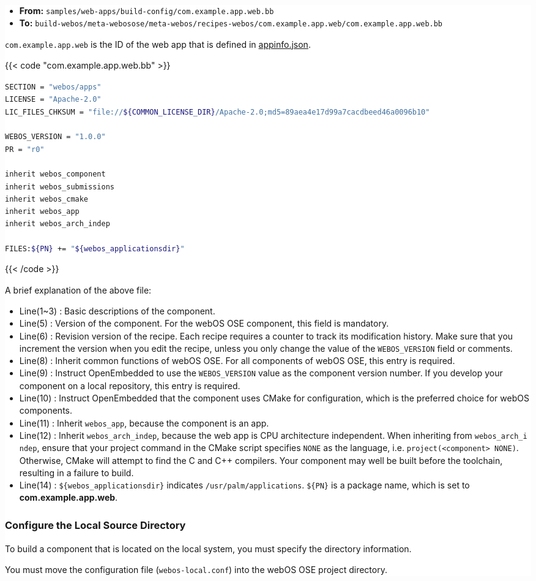 - **From:** `samples/web-apps/build-config/com.example.app.web.bb`
- **To:** `build-webos/meta-webosose/meta-webos/recipes-webos/com.example.app.web/com.example.app.web.bb`

`com.example.app.web` is the ID of the web app that is defined in [appinfo.json](#appinfo-json).

{{< code "com.example.app.web.bb" >}}
``` bash {linenos=table}
SECTION = "webos/apps"
LICENSE = "Apache-2.0"
LIC_FILES_CHKSUM = "file://${COMMON_LICENSE_DIR}/Apache-2.0;md5=89aea4e17d99a7cacdbeed46a0096b10"

WEBOS_VERSION = "1.0.0"
PR = "r0"

inherit webos_component
inherit webos_submissions
inherit webos_cmake
inherit webos_app
inherit webos_arch_indep

FILES:${PN} += "${webos_applicationsdir}"
```
{{< /code >}}

A brief explanation of the above file:

- Line(1~3) : Basic descriptions of the component.
- Line(5) : Version of the component. For the webOS OSE component, this field is mandatory.
- Line(6) : Revision version of the recipe. Each recipe requires a counter to track its modification history. Make sure that you increment the version when you edit the recipe, unless you only change the value of the `WEBOS_VERSION` field or comments.
- Line(8) : Inherit common functions of webOS OSE. For all components of webOS OSE, this entry is required.
- Line(9) : Instruct OpenEmbedded to use the `WEBOS_VERSION` value as the component version number. If you develop your component on a local repository, this entry is required.
- Line(10) : Instruct OpenEmbedded that the component uses CMake for configuration, which is the preferred choice for webOS components.
- Line(11) : Inherit `webos_app`, because the component is an app.
- Line(12) : Inherit `webos_arch_indep`, because the web app is CPU architecture independent. When inheriting from `webos_arch_indep`, ensure that your project command in the CMake script specifies `NONE` as the language, i.e. `project(<component> NONE)`. Otherwise, CMake will attempt to find the C and C++ compilers. Your component may well be built before the toolchain, resulting in a failure to build.
- Line(14) : `${webos_applicationsdir}` indicates `/usr/palm/applications`. `${PN}` is a package name, which is set to **com.example.app.web**.

### Configure the Local Source Directory

To build a component that is located on the local system, you must specify the directory information.

You must move the configuration file (`webos-local.conf`) into the webOS OSE project directory.
